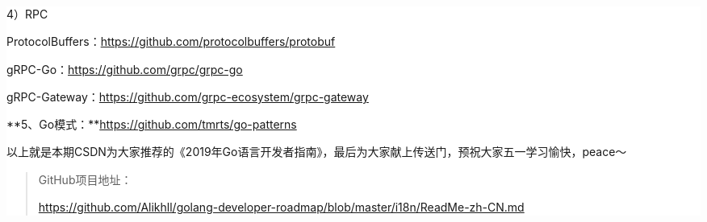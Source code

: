4）RPC

ProtocolBuffers：https://github.com/protocolbuffers/protobuf

gRPC-Go：https://github.com/grpc/grpc-go

gRPC-Gateway：https://github.com/grpc-ecosystem/grpc-gateway

**5、Go模式：**https://github.com/tmrts/go-patterns

以上就是本期CSDN为大家推荐的《2019年Go语言开发者指南》，最后为大家献上传送门，预祝大家五一学习愉快，peace～

> GitHub项目地址：
>
> https://github.com/Alikhll/golang-developer-roadmap/blob/master/i18n/ReadMe-zh-CN.md